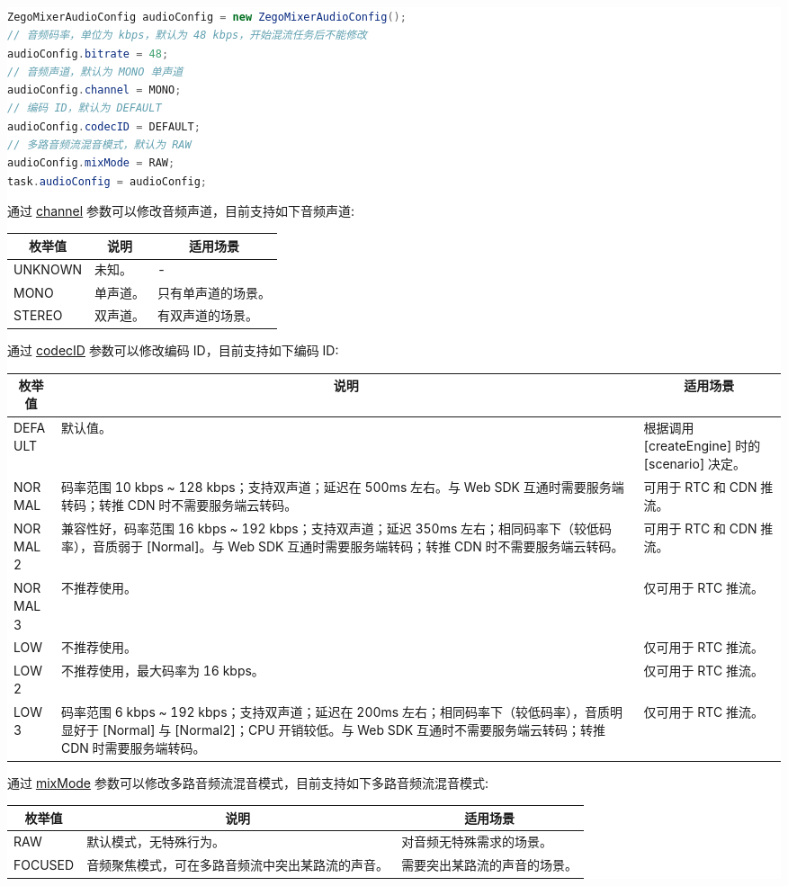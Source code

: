 ```java
ZegoMixerAudioConfig audioConfig = new ZegoMixerAudioConfig();
// 音频码率，单位为 kbps，默认为 48 kbps，开始混流任务后不能修改
audioConfig.bitrate = 48;
// 音频声道，默认为 MONO 单声道
audioConfig.channel = MONO;
// 编码 ID，默认为 DEFAULT
audioConfig.codecID = DEFAULT;
// 多路音频流混音模式，默认为 RAW
audioConfig.mixMode = RAW;
task.audioConfig = audioConfig;
```

通过 [channel](https://doc-zh.zego.im/article/api?doc=Express_Audio_SDK_API~java_android~enum~ZegoAudioChannel) 参数可以修改音频声道，目前支持如下音频声道:

|枚举值|说明|适用场景|
|-|-|-|
|UNKNOWN|未知。|-|
|MONO|单声道。|只有单声道的场景。|
|STEREO|双声道。|有双声道的场景。|

通过 [codecID](https://doc-zh.zego.im/article/api?doc=Express_Audio_SDK_API~java_android~enum~ZegoAudioCodecID) 参数可以修改编码 ID，目前支持如下编码 ID:

|枚举值|说明|适用场景|
|-|-|-|
|DEFAULT|默认值。|根据调用 [createEngine] 时的 [scenario] 决定。|
|NORMAL|码率范围 10 kbps ~ 128 kbps；支持双声道；延迟在 500ms 左右。与 Web SDK 互通时需要服务端转码；转推 CDN 时不需要服务端云转码。|可用于 RTC 和 CDN 推流。|
|NORMAL2|兼容性好，码率范围 16 kbps ~ 192 kbps；支持双声道；延迟 350ms 左右；相同码率下（较低码率），音质弱于 [Normal]。与 Web SDK 互通时需要服务端转码；转推 CDN 时不需要服务端云转码。|可用于 RTC 和 CDN 推流。|
|NORMAL3|不推荐使用。|仅可用于 RTC 推流。|
|LOW|不推荐使用。|仅可用于 RTC 推流。|
|LOW2|不推荐使用，最大码率为 16 kbps。|仅可用于 RTC 推流。|
|LOW3|码率范围 6 kbps ~ 192 kbps；支持双声道；延迟在 200ms 左右；相同码率下（较低码率），音质明显好于 [Normal] 与 [Normal2]；CPU 开销较低。与 Web SDK 互通时不需要服务端云转码；转推 CDN 时需要服务端转码。|仅可用于 RTC 推流。|

通过 [mixMode](https://doc-zh.zego.im/article/api?doc=Express_Audio_SDK_API~java_android~enum~ZegoAudioMixMode) 参数可以修改多路音频流混音模式，目前支持如下多路音频流混音模式:

|枚举值|说明|适用场景|
|-|-|-|
|RAW|默认模式，无特殊行为。|对音频无特殊需求的场景。|
|FOCUSED|音频聚焦模式，可在多路音频流中突出某路流的声音。|需要突出某路流的声音的场景。|
</Accordion>
